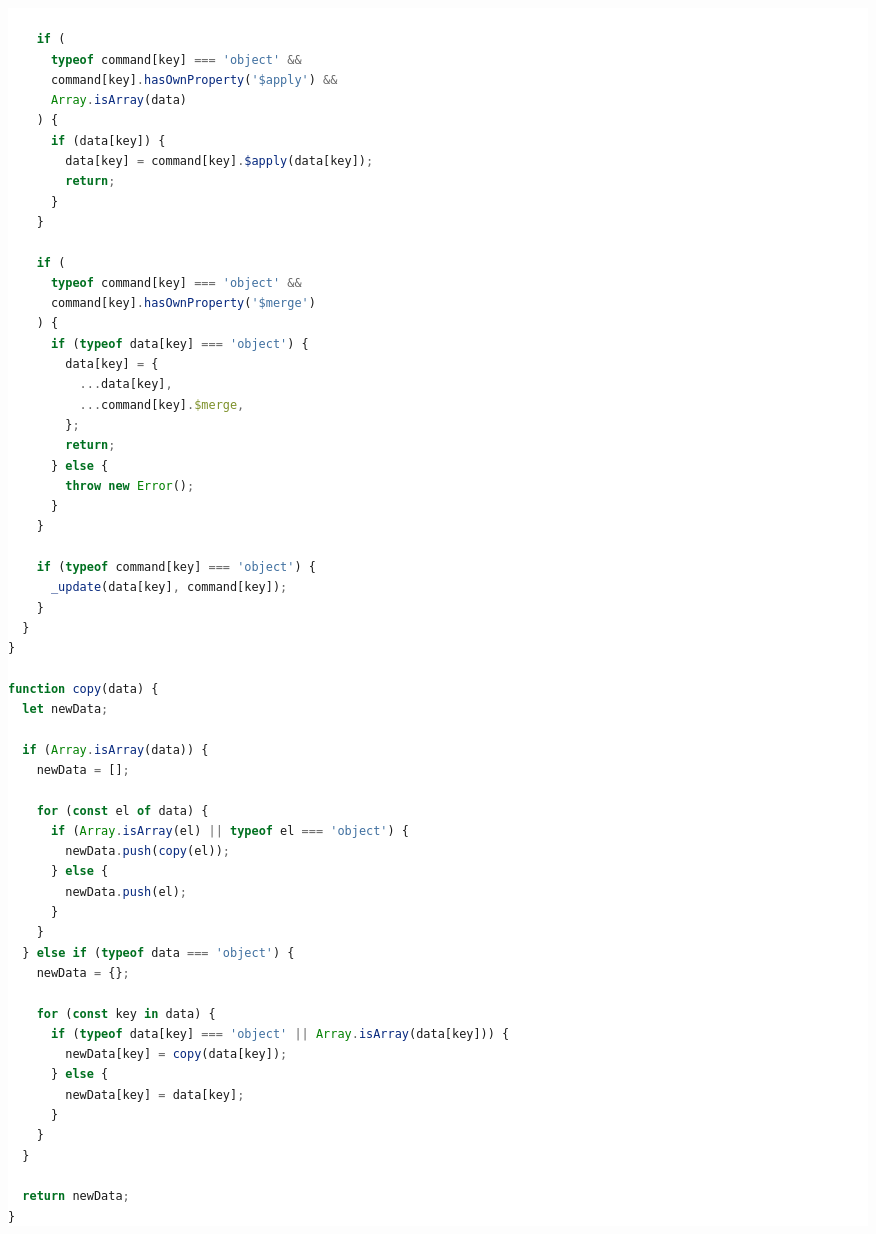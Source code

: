 ```js

    if (
      typeof command[key] === 'object' &&
      command[key].hasOwnProperty('$apply') &&
      Array.isArray(data)
    ) {
      if (data[key]) {
        data[key] = command[key].$apply(data[key]);
        return;
      }
    }

    if (
      typeof command[key] === 'object' &&
      command[key].hasOwnProperty('$merge')
    ) {
      if (typeof data[key] === 'object') {
        data[key] = {
          ...data[key],
          ...command[key].$merge,
        };
        return;
      } else {
        throw new Error();
      }
    }

    if (typeof command[key] === 'object') {
      _update(data[key], command[key]);
    }
  }
}

function copy(data) {
  let newData;

  if (Array.isArray(data)) {
    newData = [];

    for (const el of data) {
      if (Array.isArray(el) || typeof el === 'object') {
        newData.push(copy(el));
      } else {
        newData.push(el);
      }
    }
  } else if (typeof data === 'object') {
    newData = {};

    for (const key in data) {
      if (typeof data[key] === 'object' || Array.isArray(data[key])) {
        newData[key] = copy(data[key]);
      } else {
        newData[key] = data[key];
      }
    }
  }

  return newData;
}
```
